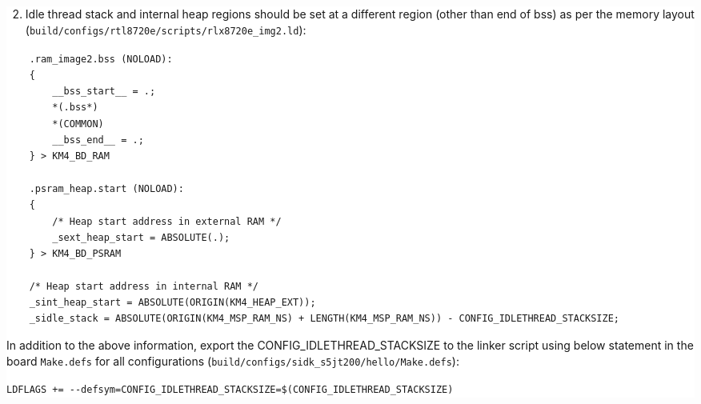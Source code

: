 2. Idle thread stack and internal heap regions should be set at a different region (other than end of bss) as per the memory layout (`build/configs/rtl8720e/scripts/rlx8720e_img2.ld`):
```
	.ram_image2.bss (NOLOAD):
	{
		__bss_start__ = .;
		*(.bss*)
		*(COMMON)
		__bss_end__ = .;
	} > KM4_BD_RAM

	.psram_heap.start (NOLOAD):
	{
		/* Heap start address in external RAM */
		_sext_heap_start = ABSOLUTE(.);
	} > KM4_BD_PSRAM

	/* Heap start address in internal RAM */
	_sint_heap_start = ABSOLUTE(ORIGIN(KM4_HEAP_EXT));
	_sidle_stack = ABSOLUTE(ORIGIN(KM4_MSP_RAM_NS) + LENGTH(KM4_MSP_RAM_NS)) - CONFIG_IDLETHREAD_STACKSIZE;
```

In addition to the above information, export the CONFIG_IDLETHREAD_STACKSIZE to the linker script using below statement in the board `Make.defs` for all configurations (`build/configs/sidk_s5jt200/hello/Make.defs`):  
```
LDFLAGS += --defsym=CONFIG_IDLETHREAD_STACKSIZE=$(CONFIG_IDLETHREAD_STACKSIZE)
```
